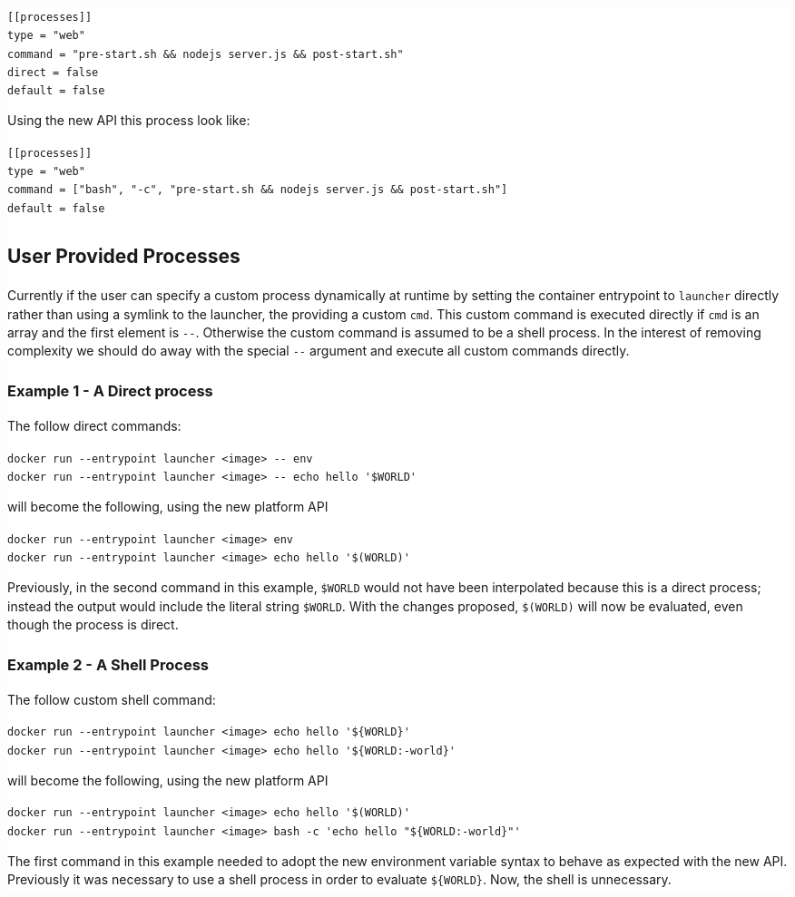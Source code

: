```
[[processes]]
type = "web"
command = "pre-start.sh && nodejs server.js && post-start.sh"
direct = false
default = false
```

Using the new API this process look like:
```
[[processes]]
type = "web"
command = ["bash", "-c", "pre-start.sh && nodejs server.js && post-start.sh"]
default = false
```

## User Provided Processes

Currently if the user can specify a custom process dynamically at runtime by setting the container entrypoint to `launcher` directly rather than using a symlink to the launcher, the providing a custom `cmd`. This custom command is executed directly if `cmd` is an array and the first element is `--`. Otherwise the custom command is assumed to be a shell process. In the interest of removing complexity we should do away with the special `--` argument and execute all custom commands directly. 

### Example 1 - A Direct process
The follow direct commands:
```
docker run --entrypoint launcher <image> -- env
docker run --entrypoint launcher <image> -- echo hello '$WORLD' 
```
will become the following, using the new platform API
```
docker run --entrypoint launcher <image> env
docker run --entrypoint launcher <image> echo hello '$(WORLD)'
```
Previously, in the second command in this example, `$WORLD` would not have been interpolated because this is a direct process; instead the output would include the literal string `$WORLD`. With the changes proposed, `$(WORLD)` will now be evaluated, even though the process is direct.

### Example 2 - A Shell Process
The follow custom shell command:
```
docker run --entrypoint launcher <image> echo hello '${WORLD}'
docker run --entrypoint launcher <image> echo hello '${WORLD:-world}'
```
will become the following, using the new platform API
```
docker run --entrypoint launcher <image> echo hello '$(WORLD)'
docker run --entrypoint launcher <image> bash -c 'echo hello "${WORLD:-world}"'
```
The first command in this example needed to adopt the new environment variable syntax to behave as expected with the new API. Previously it was necessary to use a shell process in order to evaluate `${WORLD}`. Now, the shell is unnecessary.


[meta]: #meta
[summary]: #summary
[definitions]: #definitions
[motivation]: #motivation
[what-it-is]: #what-it-is
[how-it-works]: #how-it-works
[drawbacks]: #drawbacks
[alternatives]: #alternatives
[prior-art]: #prior-art
[unresolved-questions]: #unresolved-questions
[spec-changes]: #spec-changes